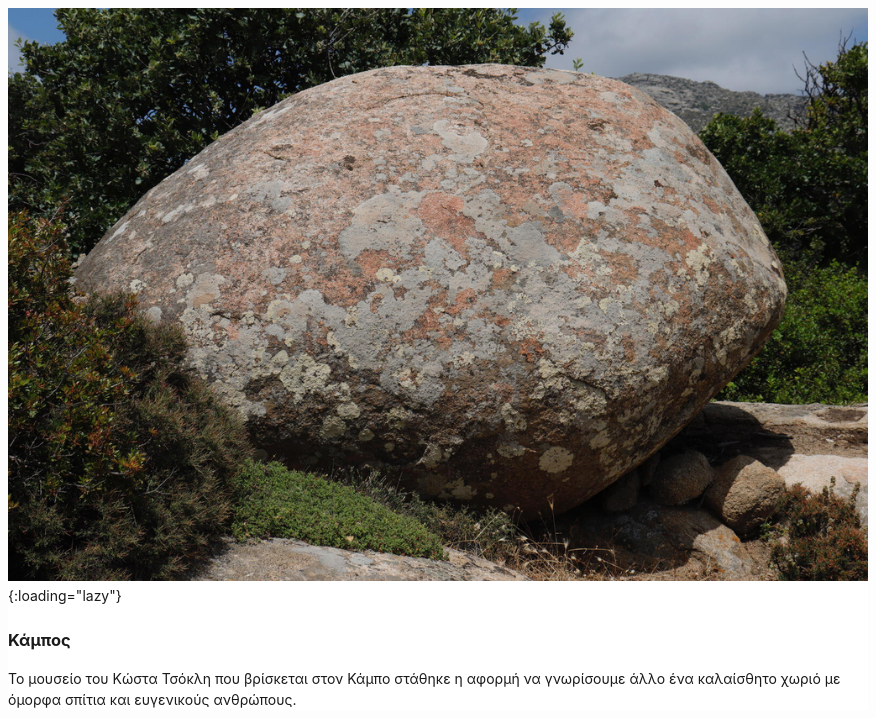 ![volax](/assets/img/tinos/volax.jpeg){:loading="lazy"}

### Κάμπος
Το μουσείο του Κώστα Τσόκλη που βρίσκεται στον Κάμπο στάθηκε η αφορμή να γνωρίσουμε άλλο ένα καλαίσθητο χωριό με όμορφα σπίτια και ευγενικούς ανθρώπους.  
